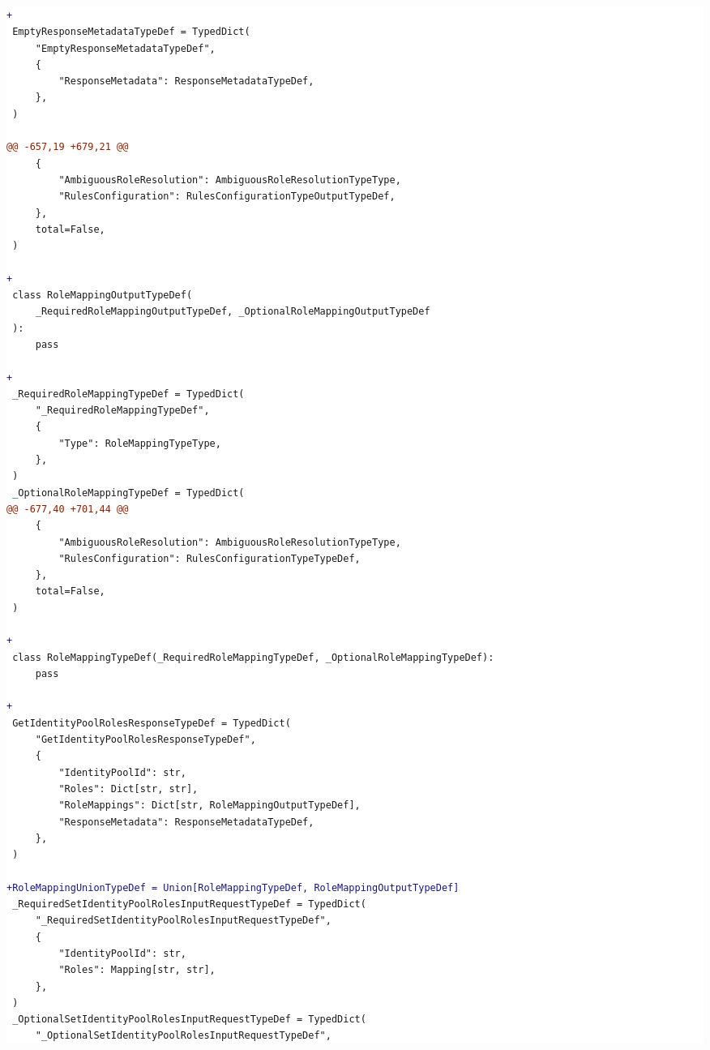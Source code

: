 ```diff
+
 EmptyResponseMetadataTypeDef = TypedDict(
     "EmptyResponseMetadataTypeDef",
     {
         "ResponseMetadata": ResponseMetadataTypeDef,
     },
 )
 
@@ -657,19 +679,21 @@
     {
         "AmbiguousRoleResolution": AmbiguousRoleResolutionTypeType,
         "RulesConfiguration": RulesConfigurationTypeOutputTypeDef,
     },
     total=False,
 )
 
+
 class RoleMappingOutputTypeDef(
     _RequiredRoleMappingOutputTypeDef, _OptionalRoleMappingOutputTypeDef
 ):
     pass
 
+
 _RequiredRoleMappingTypeDef = TypedDict(
     "_RequiredRoleMappingTypeDef",
     {
         "Type": RoleMappingTypeType,
     },
 )
 _OptionalRoleMappingTypeDef = TypedDict(
@@ -677,40 +701,44 @@
     {
         "AmbiguousRoleResolution": AmbiguousRoleResolutionTypeType,
         "RulesConfiguration": RulesConfigurationTypeTypeDef,
     },
     total=False,
 )
 
+
 class RoleMappingTypeDef(_RequiredRoleMappingTypeDef, _OptionalRoleMappingTypeDef):
     pass
 
+
 GetIdentityPoolRolesResponseTypeDef = TypedDict(
     "GetIdentityPoolRolesResponseTypeDef",
     {
         "IdentityPoolId": str,
         "Roles": Dict[str, str],
         "RoleMappings": Dict[str, RoleMappingOutputTypeDef],
         "ResponseMetadata": ResponseMetadataTypeDef,
     },
 )
 
+RoleMappingUnionTypeDef = Union[RoleMappingTypeDef, RoleMappingOutputTypeDef]
 _RequiredSetIdentityPoolRolesInputRequestTypeDef = TypedDict(
     "_RequiredSetIdentityPoolRolesInputRequestTypeDef",
     {
         "IdentityPoolId": str,
         "Roles": Mapping[str, str],
     },
 )
 _OptionalSetIdentityPoolRolesInputRequestTypeDef = TypedDict(
     "_OptionalSetIdentityPoolRolesInputRequestTypeDef",
```
